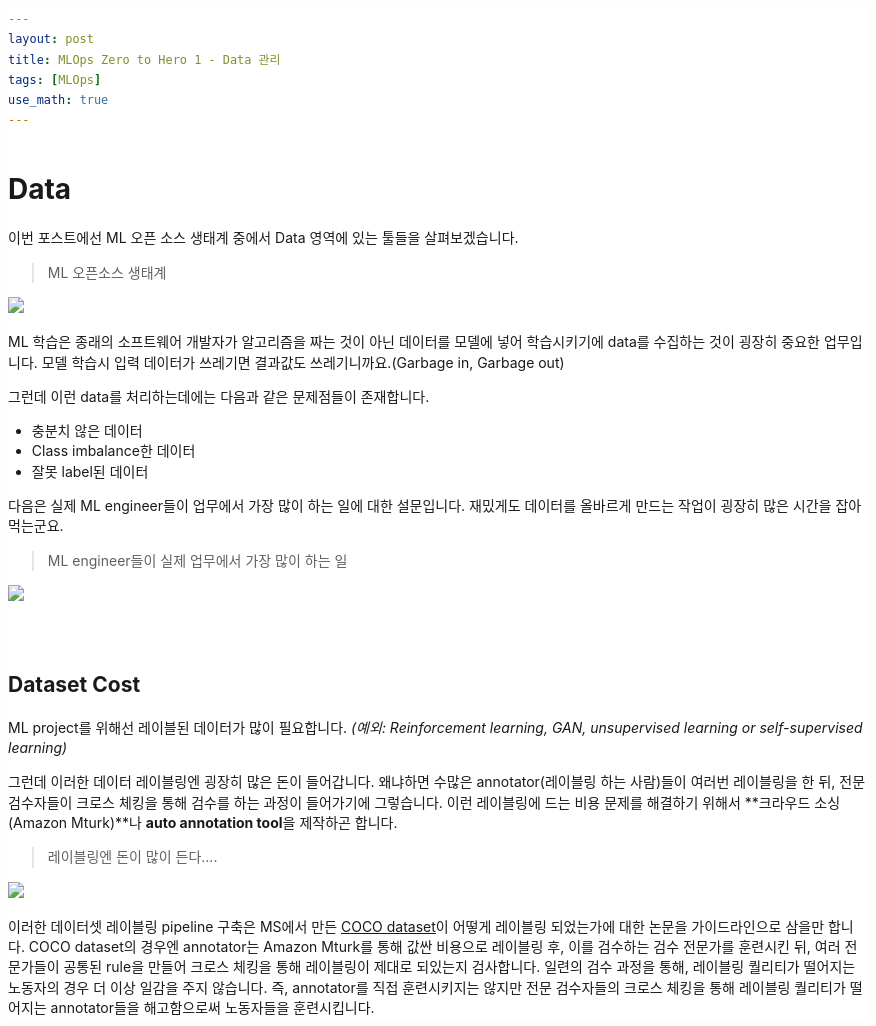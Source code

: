 ```yaml
---
layout: post
title: MLOps Zero to Hero 1 - Data 관리
tags: [MLOps]
use_math: true
---
```


# Data

이번 포스트에선 ML 오픈 소스 생태계 중에서 Data 영역에 있는 툴들을 살펴보겠습니다.

> ML 오픈소스 생태계

![](https://user-images.githubusercontent.com/31475037/92839296-be76b880-f41a-11ea-815e-3fe6d5fdae59.png)



ML 학습은 종래의 소프트웨어 개발자가 알고리즘을 짜는 것이 아닌 데이터를 모델에 넣어 학습시키기에 data를 수집하는 것이 굉장히 중요한 업무입니다. 모델 학습시 입력 데이터가 쓰레기면 결과값도 쓰레기니까요.(Garbage in, Garbage out)

그런데 이런 data를 처리하는데에는 다음과 같은 문제점들이 존재합니다.

- 충분치 않은 데이터
- Class imbalance한 데이터 
- 잘못 label된 데이터 

다음은 실제 ML engineer들이 업무에서 가장 많이 하는 일에 대한 설문입니다. 재밌게도 데이터를 올바르게 만드는 작업이 굉장히  많은 시간을 잡아먹는군요.

> ML engineer들이 실제 업무에서 가장 많이 하는 일

![](https://user-images.githubusercontent.com/31475037/92839290-bd458b80-f41a-11ea-876d-0d7c1838c68c.png)



<br>

## Dataset Cost

ML project를 위해선 레이블된 데이터가 많이 필요합니다. *(예외: Reinforcement learning, GAN, unsupervised learning or self-supervised learning)* 

그런데 이러한 데이터 레이블링엔 굉장히 많은 돈이 들어갑니다. 왜냐하면 수많은 annotator(레이블링 하는 사람)들이 여러번 레이블링을 한 뒤, 전문 검수자들이 크로스 체킹을 통해 검수를 하는 과정이 들어가기에 그렇습니다. 이런 레이블링에 드는 비용 문제를 해결하기 위해서 **크라우드 소싱(Amazon Mturk)**나 **auto annotation tool**을 제작하곤 합니다.

> 레이블링엔 돈이 많이 든다....

![](https://user-images.githubusercontent.com/31475037/92839281-bae33180-f41a-11ea-8e5c-cbeaa10e1417.png)

이러한 데이터셋 레이블링 pipeline 구축은 MS에서 만든 [COCO dataset](https://arxiv.org/pdf/1405.0312.pdf)이 어떻게 레이블링 되었는가에 대한 논문을 가이드라인으로 삼을만 합니다. COCO dataset의 경우엔 annotator는 Amazon Mturk를 통해 값싼 비용으로 레이블링 후, 이를 검수하는 검수 전문가를 훈련시킨 뒤, 여러 전문가들이 공통된 rule을 만들어 크로스 체킹을 통해 레이블링이 제대로 되있는지 검사합니다. 일련의 검수 과정을 통해,  레이블링 퀄리티가 떨어지는 노동자의 경우 더 이상 일감을 주지 않습니다. 즉, annotator를 직접 훈련시키지는 않지만 전문 검수자들의 크로스 체킹을 통해 레이블링 퀄리티가 떨어지는 annotator들을 해고함으로써 노동자들을 훈련시킵니다.
